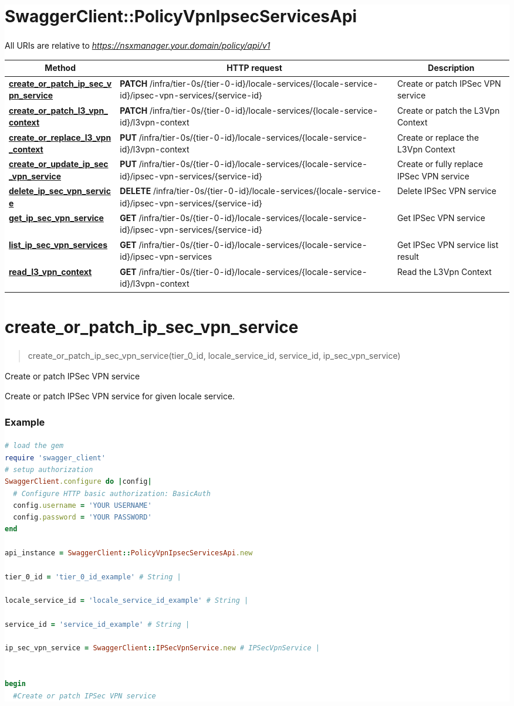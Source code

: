 # SwaggerClient::PolicyVpnIpsecServicesApi

All URIs are relative to *https://nsxmanager.your.domain/policy/api/v1*

Method | HTTP request | Description
------------- | ------------- | -------------
[**create_or_patch_ip_sec_vpn_service**](PolicyVpnIpsecServicesApi.md#create_or_patch_ip_sec_vpn_service) | **PATCH** /infra/tier-0s/{tier-0-id}/locale-services/{locale-service-id}/ipsec-vpn-services/{service-id} | Create or patch IPSec VPN service
[**create_or_patch_l3_vpn_context**](PolicyVpnIpsecServicesApi.md#create_or_patch_l3_vpn_context) | **PATCH** /infra/tier-0s/{tier-0-id}/locale-services/{locale-service-id}/l3vpn-context | Create or patch the L3Vpn Context
[**create_or_replace_l3_vpn_context**](PolicyVpnIpsecServicesApi.md#create_or_replace_l3_vpn_context) | **PUT** /infra/tier-0s/{tier-0-id}/locale-services/{locale-service-id}/l3vpn-context | Create or replace the L3Vpn Context
[**create_or_update_ip_sec_vpn_service**](PolicyVpnIpsecServicesApi.md#create_or_update_ip_sec_vpn_service) | **PUT** /infra/tier-0s/{tier-0-id}/locale-services/{locale-service-id}/ipsec-vpn-services/{service-id} | Create or fully replace IPSec VPN service
[**delete_ip_sec_vpn_service**](PolicyVpnIpsecServicesApi.md#delete_ip_sec_vpn_service) | **DELETE** /infra/tier-0s/{tier-0-id}/locale-services/{locale-service-id}/ipsec-vpn-services/{service-id} | Delete IPSec VPN service
[**get_ip_sec_vpn_service**](PolicyVpnIpsecServicesApi.md#get_ip_sec_vpn_service) | **GET** /infra/tier-0s/{tier-0-id}/locale-services/{locale-service-id}/ipsec-vpn-services/{service-id} | Get IPSec VPN service
[**list_ip_sec_vpn_services**](PolicyVpnIpsecServicesApi.md#list_ip_sec_vpn_services) | **GET** /infra/tier-0s/{tier-0-id}/locale-services/{locale-service-id}/ipsec-vpn-services | Get IPSec VPN service list result
[**read_l3_vpn_context**](PolicyVpnIpsecServicesApi.md#read_l3_vpn_context) | **GET** /infra/tier-0s/{tier-0-id}/locale-services/{locale-service-id}/l3vpn-context | Read the L3Vpn Context


# **create_or_patch_ip_sec_vpn_service**
> create_or_patch_ip_sec_vpn_service(tier_0_id, locale_service_id, service_id, ip_sec_vpn_service)

Create or patch IPSec VPN service

Create or patch IPSec VPN service for given locale service.

### Example
```ruby
# load the gem
require 'swagger_client'
# setup authorization
SwaggerClient.configure do |config|
  # Configure HTTP basic authorization: BasicAuth
  config.username = 'YOUR USERNAME'
  config.password = 'YOUR PASSWORD'
end

api_instance = SwaggerClient::PolicyVpnIpsecServicesApi.new

tier_0_id = 'tier_0_id_example' # String | 

locale_service_id = 'locale_service_id_example' # String | 

service_id = 'service_id_example' # String | 

ip_sec_vpn_service = SwaggerClient::IPSecVpnService.new # IPSecVpnService | 


begin
  #Create or patch IPSec VPN service
```